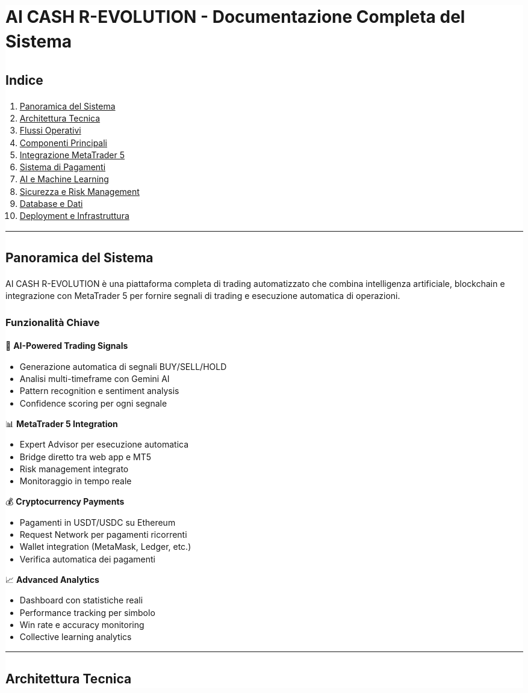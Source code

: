 # AI CASH R-EVOLUTION - Documentazione Completa del Sistema

## Indice
1. [Panoramica del Sistema](#panoramica-del-sistema)
2. [Architettura Tecnica](#architettura-tecnica)
3. [Flussi Operativi](#flussi-operativi)
4. [Componenti Principali](#componenti-principali)
5. [Integrazione MetaTrader 5](#integrazione-metatrader-5)
6. [Sistema di Pagamenti](#sistema-di-pagamenti)
7. [AI e Machine Learning](#ai-e-machine-learning)
8. [Sicurezza e Risk Management](#sicurezza-e-risk-management)
9. [Database e Dati](#database-e-dati)
10. [Deployment e Infrastruttura](#deployment-e-infrastruttura)

---

## Panoramica del Sistema

AI CASH R-EVOLUTION è una piattaforma completa di trading automatizzato che combina intelligenza artificiale, blockchain e integrazione con MetaTrader 5 per fornire segnali di trading e esecuzione automatica di operazioni.

### Funzionalità Chiave

🤖 **AI-Powered Trading Signals**
- Generazione automatica di segnali BUY/SELL/HOLD
- Analisi multi-timeframe con Gemini AI
- Pattern recognition e sentiment analysis
- Confidence scoring per ogni segnale

📊 **MetaTrader 5 Integration**
- Expert Advisor per esecuzione automatica
- Bridge diretto tra web app e MT5
- Risk management integrato
- Monitoraggio in tempo reale

💰 **Cryptocurrency Payments**
- Pagamenti in USDT/USDC su Ethereum
- Request Network per pagamenti ricorrenti
- Wallet integration (MetaMask, Ledger, etc.)
- Verifica automatica dei pagamenti

📈 **Advanced Analytics**
- Dashboard con statistiche reali
- Performance tracking per simbolo
- Win rate e accuracy monitoring
- Collective learning analytics

---

## Architettura Tecnica
